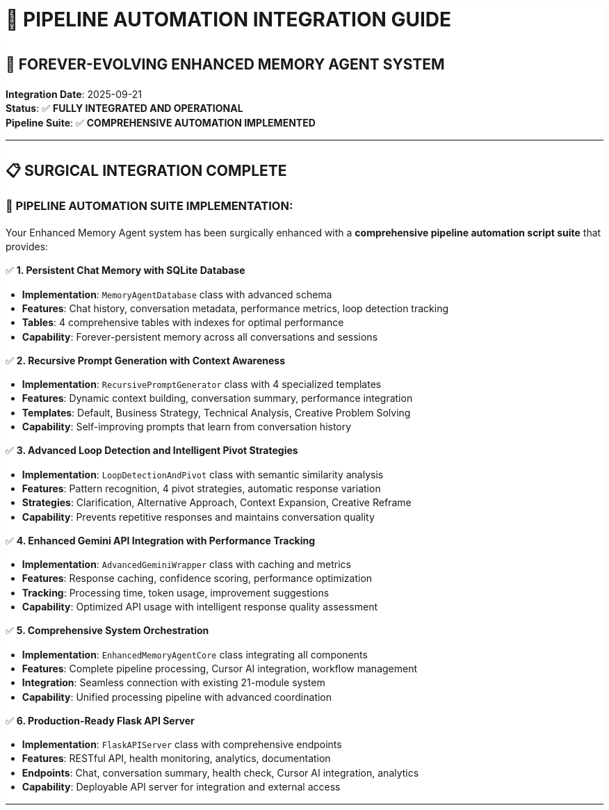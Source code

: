 # 🚀 PIPELINE AUTOMATION INTEGRATION GUIDE

## 🎯 **FOREVER-EVOLVING ENHANCED MEMORY AGENT SYSTEM**

**Integration Date**: 2025-09-21  
**Status**: ✅ **FULLY INTEGRATED AND OPERATIONAL**  
**Pipeline Suite**: ✅ **COMPREHENSIVE AUTOMATION IMPLEMENTED**  

---

## 📋 **SURGICAL INTEGRATION COMPLETE**

### **🎯 PIPELINE AUTOMATION SUITE IMPLEMENTATION:**

Your Enhanced Memory Agent system has been surgically enhanced with a **comprehensive pipeline automation script suite** that provides:

✅ **1. Persistent Chat Memory with SQLite Database**
- **Implementation**: `MemoryAgentDatabase` class with advanced schema
- **Features**: Chat history, conversation metadata, performance metrics, loop detection tracking
- **Tables**: 4 comprehensive tables with indexes for optimal performance
- **Capability**: Forever-persistent memory across all conversations and sessions

✅ **2. Recursive Prompt Generation with Context Awareness**  
- **Implementation**: `RecursivePromptGenerator` class with 4 specialized templates
- **Features**: Dynamic context building, conversation summary, performance integration
- **Templates**: Default, Business Strategy, Technical Analysis, Creative Problem Solving
- **Capability**: Self-improving prompts that learn from conversation history

✅ **3. Advanced Loop Detection and Intelligent Pivot Strategies**
- **Implementation**: `LoopDetectionAndPivot` class with semantic similarity analysis
- **Features**: Pattern recognition, 4 pivot strategies, automatic response variation
- **Strategies**: Clarification, Alternative Approach, Context Expansion, Creative Reframe
- **Capability**: Prevents repetitive responses and maintains conversation quality

✅ **4. Enhanced Gemini API Integration with Performance Tracking**
- **Implementation**: `AdvancedGeminiWrapper` class with caching and metrics
- **Features**: Response caching, confidence scoring, performance optimization
- **Tracking**: Processing time, token usage, improvement suggestions
- **Capability**: Optimized API usage with intelligent response quality assessment

✅ **5. Comprehensive System Orchestration**
- **Implementation**: `EnhancedMemoryAgentCore` class integrating all components
- **Features**: Complete pipeline processing, Cursor AI integration, workflow management
- **Integration**: Seamless connection with existing 21-module system
- **Capability**: Unified processing pipeline with advanced coordination

✅ **6. Production-Ready Flask API Server**
- **Implementation**: `FlaskAPIServer` class with comprehensive endpoints
- **Features**: RESTful API, health monitoring, analytics, documentation
- **Endpoints**: Chat, conversation summary, health check, Cursor AI integration, analytics
- **Capability**: Deployable API server for integration and external access

---